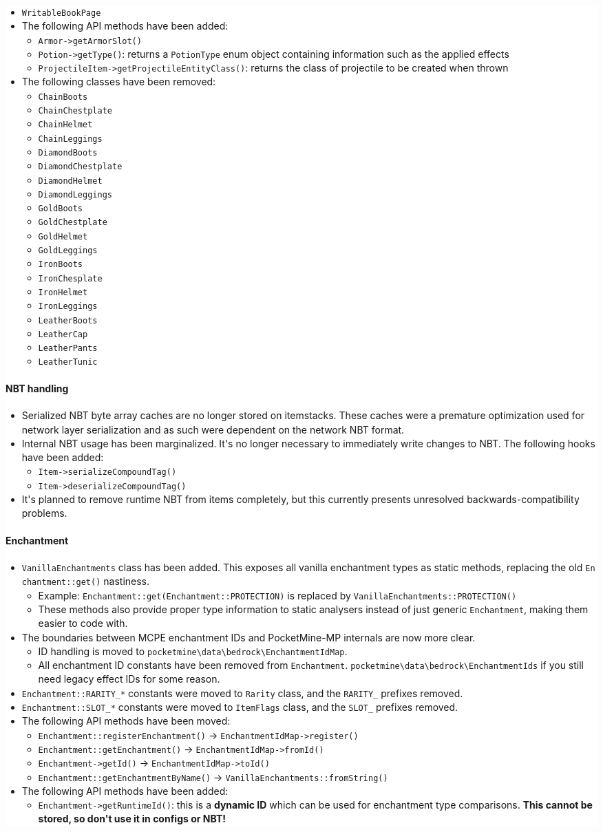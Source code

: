   - `WritableBookPage`
- The following API methods have been added:
  - `Armor->getArmorSlot()`
  - `Potion->getType()`: returns a `PotionType` enum object containing information such as the applied effects
  - `ProjectileItem->getProjectileEntityClass()`: returns the class of projectile to be created when thrown
- The following classes have been removed:
  - `ChainBoots`
  - `ChainChestplate`
  - `ChainHelmet`
  - `ChainLeggings`
  - `DiamondBoots`
  - `DiamondChestplate`
  - `DiamondHelmet`
  - `DiamondLeggings`
  - `GoldBoots`
  - `GoldChestplate`
  - `GoldHelmet`
  - `GoldLeggings`
  - `IronBoots`
  - `IronChesplate`
  - `IronHelmet`
  - `IronLeggings`
  - `LeatherBoots`
  - `LeatherCap`
  - `LeatherPants`
  - `LeatherTunic`

#### NBT handling
- Serialized NBT byte array caches are no longer stored on itemstacks. These caches were a premature optimization used for network layer serialization and as such were dependent on the network NBT format.
- Internal NBT usage has been marginalized. It's no longer necessary to immediately write changes to NBT. The following hooks have been added:
  - `Item->serializeCompoundTag()`
  - `Item->deserializeCompoundTag()`
- It's planned to remove runtime NBT from items completely, but this currently presents unresolved backwards-compatibility problems.

#### Enchantment
- `VanillaEnchantments` class has been added. This exposes all vanilla enchantment types as static methods, replacing the old `Enchantment::get()` nastiness.
  - Example: `Enchantment::get(Enchantment::PROTECTION)` is replaced by `VanillaEnchantments::PROTECTION()`
  - These methods also provide proper type information to static analysers instead of just generic `Enchantment`, making them easier to code with.
- The boundaries between MCPE enchantment IDs and PocketMine-MP internals are now more clear.
  - ID handling is moved to `pocketmine\data\bedrock\EnchantmentIdMap`.
  - All enchantment ID constants have been removed from `Enchantment`. `pocketmine\data\bedrock\EnchantmentIds` if you still need legacy effect IDs for some reason.
- `Enchantment::RARITY_*` constants were moved to `Rarity` class, and the `RARITY_` prefixes removed.
- `Enchantment::SLOT_*` constants were moved to `ItemFlags` class, and the `SLOT_` prefixes removed.
- The following API methods have been moved:
  - `Enchantment::registerEnchantment()` -> `EnchantmentIdMap->register()`
  - `Enchantment::getEnchantment()` -> `EnchantmentIdMap->fromId()`
  - `Enchantment->getId()` -> `EnchantmentIdMap->toId()`
  - `Enchantment::getEnchantmentByName()` -> `VanillaEnchantments::fromString()`
- The following API methods have been added:
  - `Enchantment->getRuntimeId()`: this is a **dynamic ID** which can be used for enchantment type comparisons. **This cannot be stored, so don't use it in configs or NBT!**
